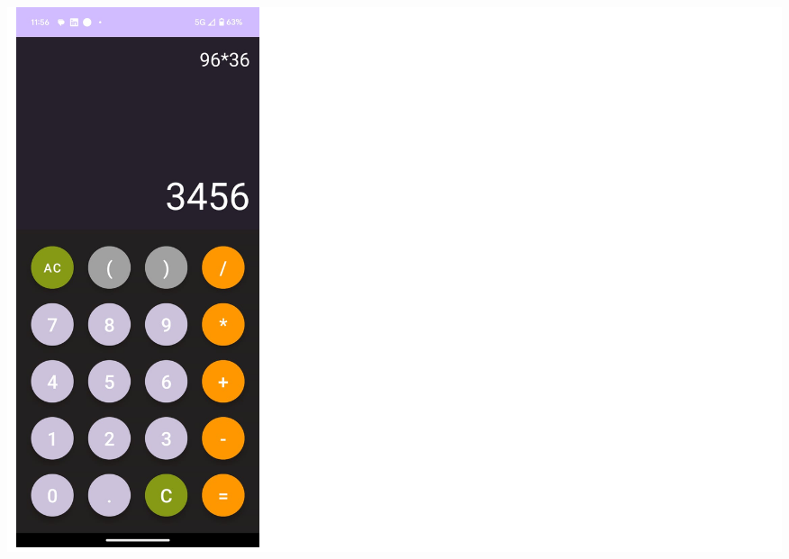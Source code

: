   <img width="290px" height="600px" src="https://github.com/ROSCDX/PRODIGY-AD-01/blob/master/SS%20Calculator%20App/Multiplication.jpeg" alt="Multiplication Screen">